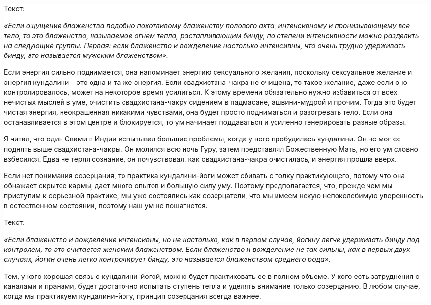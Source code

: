   
 Текст:

_«Если ощущение блаженства подобно похотливому блаженству полового акта, интенсивному и пронизывающему все тело, то это блаженство, называемое огнем тепла, растапливающим бинду, по степени интенсивности можно разделить на следующие группы. Первая: если блаженство и вожделение настолько интенсивны, что очень трудно удерживать бинду, это называется мужским блаженством»._ 

 Если энергия сильно поднимается, она напоминает энергию сексуального желания, поскольку сексуальное желание и энергия кундалини – это одна и та же энергия. Если свадхистана-чакра не очищена, то такое желание, даже если оно контролировалось, может на некоторое время усилиться. К этому времени обязательно нужно избавиться от всех нечистых мыслей в уме, очистить свадхистана-чакру сидением в падмасане, ашвини-мудрой и прочим. Тогда это будет чистая энергия, неокрашенная никакими чувствами, она будет просто подниматься и разогревать тело. Если она останавливается в этом центре и блокируется, то ум начинает поддаваться и усиленно генерировать разные образы.

  
 Я читал, что один Свами в Индии испытывал большие проблемы, когда у него пробудилась кундалини. Он не мог ее поднять выше свадхистана-чакры. Он молился всю ночь Гуру, затем представлял Божественную Мать, но его ум словно взбесился. Едва не теряя сознание, он почувствовал, как свадхистана-чакра очистилась, и энергия прошла вверх.

  
 Если нет понимания созерцания, то практика кундалини-йоги может сбивать с толку практикующего, потому что она обнажает скрытее кармы, дает много опытов и большую силу уму. Поэтому предполагается, что, прежде чем мы приступим к серьезной практике, мы уже состоялись как созерцатели, что мы имеем некую непоколебимую уверенность в естественном состоянии, поэтому наш ум не пошатнется.

  
 Текст:

_«Если блаженство и вожделение интенсивны, но не настолько, как в первом случае, йогину легче удерживать бинду под контролем, то это считается женским блаженством. Если блаженство и вожделение не так сильны, как в первых двух случаях, йогин очень легко контролирует бинду, это называется блаженством среднего рода»._ 

 Тем, у кого хорошая связь с кундалини-йогой, можно будет практиковать ее в полном объеме. У кого есть затруднения с каналами и пранами, будет достаточно испытать ступень тепла и уделять внимание только созерцанию. В любом случае, когда мы практикуем кундалини-йогу, принцип созерцания всегда важнее.
  
  
